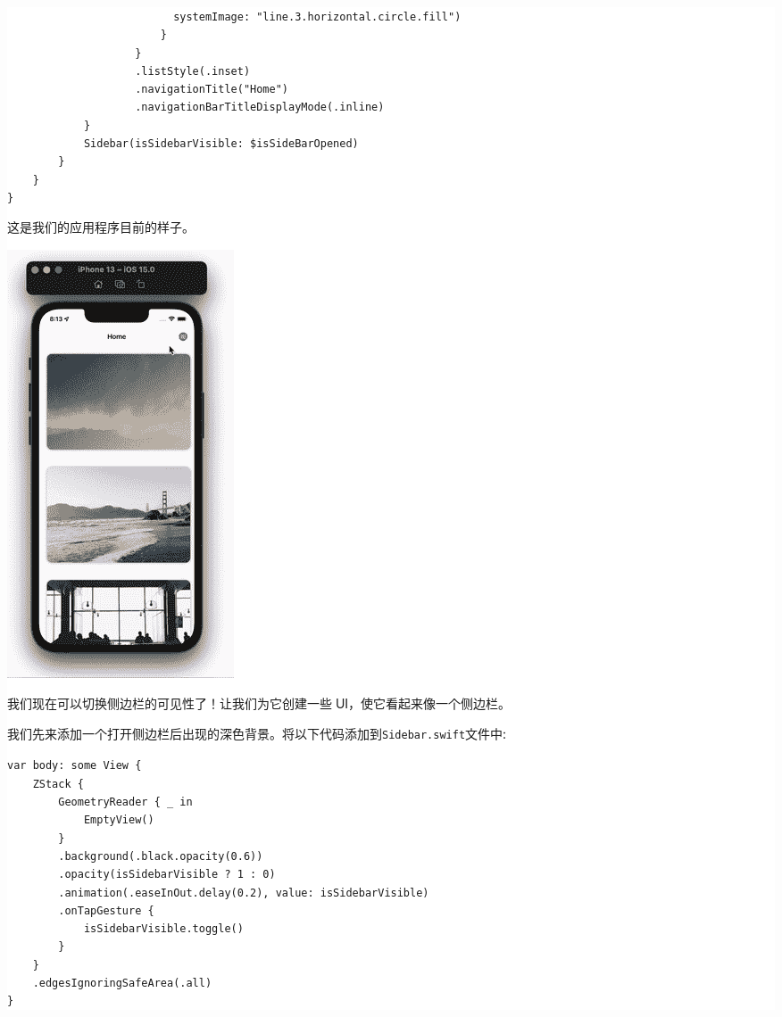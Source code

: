 ```
                          systemImage: "line.3.horizontal.circle.fill")
                        }
                    }
                    .listStyle(.inset)
                    .navigationTitle("Home")
                    .navigationBarTitleDisplayMode(.inline)
            }
            Sidebar(isSidebarVisible: $isSideBarOpened)
        }
    }
}

```

这是我们的应用程序目前的样子。

![Select Top Left Button](img/274ed67e9050ef0c1c09e2dbec502915.png)

我们现在可以切换侧边栏的可见性了！让我们为它创建一些 UI，使它看起来像一个侧边栏。

我们先来添加一个打开侧边栏后出现的深色背景。将以下代码添加到`Sidebar.swift`文件中:

```
var body: some View {
    ZStack {
        GeometryReader { _ in
            EmptyView()
        }
        .background(.black.opacity(0.6))
        .opacity(isSidebarVisible ? 1 : 0)
        .animation(.easeInOut.delay(0.2), value: isSidebarVisible)
        .onTapGesture {
            isSidebarVisible.toggle()
        }
    }
    .edgesIgnoringSafeArea(.all)
}

```
